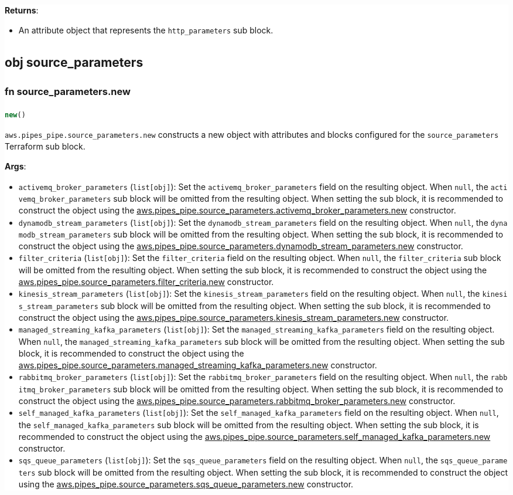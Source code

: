 **Returns**:
  - An attribute object that represents the `http_parameters` sub block.


## obj source_parameters



### fn source_parameters.new

```ts
new()
```


`aws.pipes_pipe.source_parameters.new` constructs a new object with attributes and blocks configured for the `source_parameters`
Terraform sub block.



**Args**:
  - `activemq_broker_parameters` (`list[obj]`): Set the `activemq_broker_parameters` field on the resulting object. When `null`, the `activemq_broker_parameters` sub block will be omitted from the resulting object. When setting the sub block, it is recommended to construct the object using the [aws.pipes_pipe.source_parameters.activemq_broker_parameters.new](#fn-source_parametersactivemq_broker_parametersnew) constructor.
  - `dynamodb_stream_parameters` (`list[obj]`): Set the `dynamodb_stream_parameters` field on the resulting object. When `null`, the `dynamodb_stream_parameters` sub block will be omitted from the resulting object. When setting the sub block, it is recommended to construct the object using the [aws.pipes_pipe.source_parameters.dynamodb_stream_parameters.new](#fn-source_parametersdynamodb_stream_parametersnew) constructor.
  - `filter_criteria` (`list[obj]`): Set the `filter_criteria` field on the resulting object. When `null`, the `filter_criteria` sub block will be omitted from the resulting object. When setting the sub block, it is recommended to construct the object using the [aws.pipes_pipe.source_parameters.filter_criteria.new](#fn-source_parametersfilter_criterianew) constructor.
  - `kinesis_stream_parameters` (`list[obj]`): Set the `kinesis_stream_parameters` field on the resulting object. When `null`, the `kinesis_stream_parameters` sub block will be omitted from the resulting object. When setting the sub block, it is recommended to construct the object using the [aws.pipes_pipe.source_parameters.kinesis_stream_parameters.new](#fn-source_parameterskinesis_stream_parametersnew) constructor.
  - `managed_streaming_kafka_parameters` (`list[obj]`): Set the `managed_streaming_kafka_parameters` field on the resulting object. When `null`, the `managed_streaming_kafka_parameters` sub block will be omitted from the resulting object. When setting the sub block, it is recommended to construct the object using the [aws.pipes_pipe.source_parameters.managed_streaming_kafka_parameters.new](#fn-source_parametersmanaged_streaming_kafka_parametersnew) constructor.
  - `rabbitmq_broker_parameters` (`list[obj]`): Set the `rabbitmq_broker_parameters` field on the resulting object. When `null`, the `rabbitmq_broker_parameters` sub block will be omitted from the resulting object. When setting the sub block, it is recommended to construct the object using the [aws.pipes_pipe.source_parameters.rabbitmq_broker_parameters.new](#fn-source_parametersrabbitmq_broker_parametersnew) constructor.
  - `self_managed_kafka_parameters` (`list[obj]`): Set the `self_managed_kafka_parameters` field on the resulting object. When `null`, the `self_managed_kafka_parameters` sub block will be omitted from the resulting object. When setting the sub block, it is recommended to construct the object using the [aws.pipes_pipe.source_parameters.self_managed_kafka_parameters.new](#fn-source_parametersself_managed_kafka_parametersnew) constructor.
  - `sqs_queue_parameters` (`list[obj]`): Set the `sqs_queue_parameters` field on the resulting object. When `null`, the `sqs_queue_parameters` sub block will be omitted from the resulting object. When setting the sub block, it is recommended to construct the object using the [aws.pipes_pipe.source_parameters.sqs_queue_parameters.new](#fn-source_parameterssqs_queue_parametersnew) constructor.
